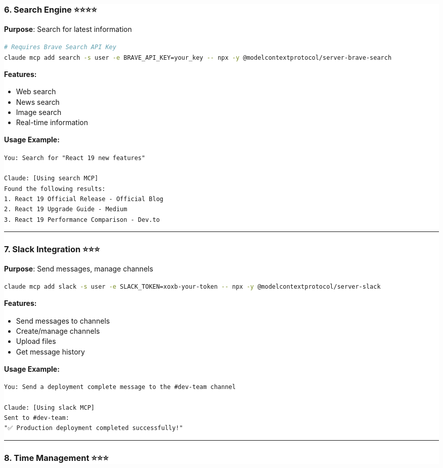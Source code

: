 
### 6. Search Engine ⭐⭐⭐⭐

**Purpose**: Search for latest information

```bash
# Requires Brave Search API Key
claude mcp add search -s user -e BRAVE_API_KEY=your_key -- npx -y @modelcontextprotocol/server-brave-search
```

**Features:**
- Web search
- News search
- Image search
- Real-time information

**Usage Example:**
```
You: Search for "React 19 new features"

Claude: [Using search MCP]
Found the following results:
1. React 19 Official Release - Official Blog
2. React 19 Upgrade Guide - Medium
3. React 19 Performance Comparison - Dev.to
```

---

### 7. Slack Integration ⭐⭐⭐

**Purpose**: Send messages, manage channels

```bash
claude mcp add slack -s user -e SLACK_TOKEN=xoxb-your-token -- npx -y @modelcontextprotocol/server-slack
```

**Features:**
- Send messages to channels
- Create/manage channels
- Upload files
- Get message history

**Usage Example:**
```
You: Send a deployment complete message to the #dev-team channel

Claude: [Using slack MCP]
Sent to #dev-team:
"✅ Production deployment completed successfully!"
```

---

### 8. Time Management ⭐⭐⭐
